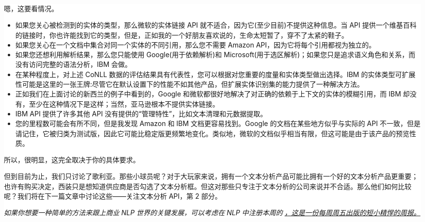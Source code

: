 嗯，这要看情况。

*   如果您关心被检测到的实体的类型，那么微软的实体链接 API 就不适合，因为它(至少目前)不提供这种信息。当 API 提供一个维基百科的链接时，你也许能找到它的类型，但是，正如我的一个好朋友喜欢说的，生命太短暂了，穿不了太紧的鞋子。
*   如果您关心在一个文档中集合对同一个实体的不同引用，那么您不需要 Amazon API，因为它将每个引用都视为独立的。
*   如果您还想利用解析结果，那么您只能使用 Google(用于依赖解析)和 Microsoft(用于选区解析)；如果您只是追求语义角色和关系，而没有访问完整的语法分析，IBM 会做。
*   在某种程度上，对上述 CoNLL 数据的评估结果具有代表性，您可以根据对您重要的度量和实体类型做出选择。IBM 的实体类型可扩展性可能是这里的一张王牌:尽管它在默认设置下的性能不如其他产品，但扩展实体识别集的能力提供了一种解决方法。
*   正如我们在上面讨论的新西兰的例子中看到的，Google 和微软都很好地解决了对正确的依赖于上下文的实体的模糊引用，而 IBM 却没有，至少在这种情况下是这样；当然，亚马逊根本不提供实体链接。
*   IBM API 提供了许多其他 API 没有提供的“管理特性”，比如文本清理和元数据提取。
*   您的里程数可能会有所不同，但是我发现 Amazon 和 IBM 文档更容易找到。Google 的文档在某些地方似乎与实际的 API 不一致，但是请记住，它被归类为测试版，因此它可能比稳定版更频繁地变化。类似地，微软的文档似乎相当有限，但这可能是由于该产品的预览性质。

所以，很明显，这完全取决于你的具体要求。

但到目前为止，我们只讨论了歌利亚。那些小球员呢？对于大玩家来说，拥有一个文本分析产品可能比拥有一个好的文本分析产品更重要；也许有购买决定，西装只是想知道供应商是否勾选了文本分析框。但这对那些只专注于文本分析的公司来说并不合适。那么他们如何比较呢？我们将在下一篇文章中讨论这些——关注文本分析 API，第 2 部分。

*如果你想要一种简单的方法来跟上商业 NLP 世界的关键发展，可以考虑在 NLP* *中注册本周的* [*，这是一份每周周五出版的短小精悍的周报。*](http://www.language-technology.com/twin)